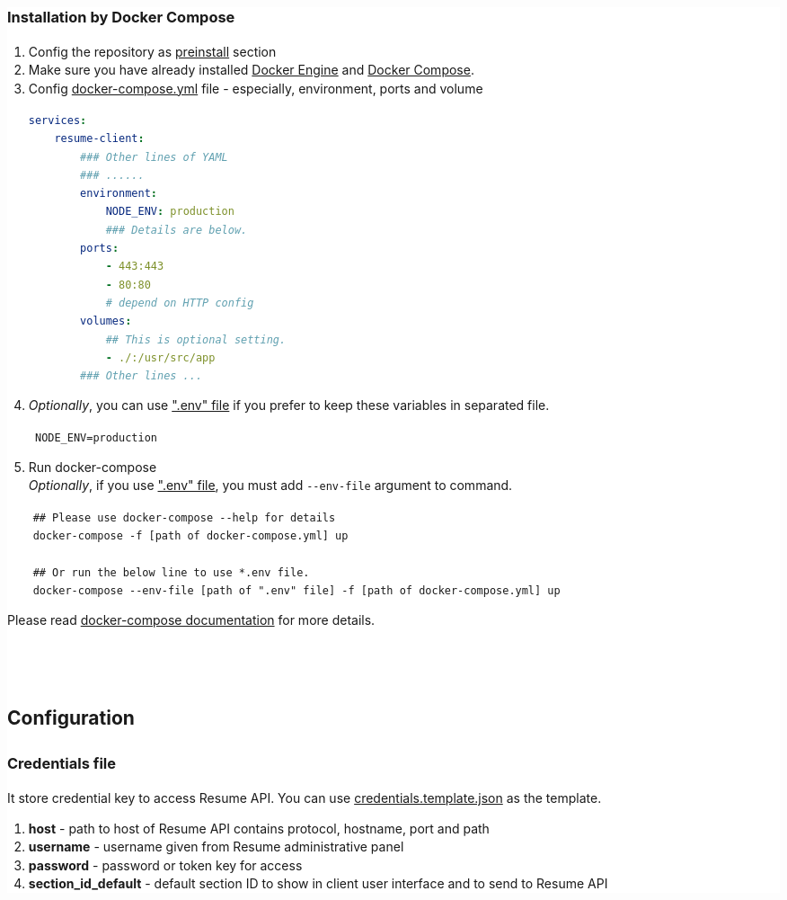 ### Installation by Docker Compose
1. Config the repository as [preinstall](#Preinstall) section
2. Make sure you have already installed [Docker Engine](https://docs.docker.com/engine/install/ubuntu/) and [Docker Compose](https://docs.docker.com/compose/install/).
3. Config [docker-compose.yml](docker-compose.yml) file - especially, environment, ports and volume
    ```yaml
    services:
        resume-client:
            ### Other lines of YAML
            ### ......
            environment:
                NODE_ENV: production
                ### Details are below.
            ports:
                - 443:443
                - 80:80
                # depend on HTTP config
            volumes:
                ## This is optional setting.
                - ./:/usr/src/app
            ### Other lines ...
    ```
4. *Optionally*, you can use [".env" file](https://docs.docker.com/compose/environment-variables/#the-env-file) if you prefer to keep these variables in separated file.
   ```
    NODE_ENV=production
   ```
5. Run docker-compose <br/>
   *Optionally*, if you use [".env" file](https://docs.docker.com/compose/environment-variables/#the-env-file), you must add `--env-file` argument to command.
```shell
    ## Please use docker-compose --help for details
    docker-compose -f [path of docker-compose.yml] up
    
    ## Or run the below line to use *.env file.
    docker-compose --env-file [path of ".env" file] -f [path of docker-compose.yml] up
```
Please read [docker-compose documentation](https://docs.docker.com/compose/reference/) for more details.



<br/><br/>

## Configuration
### Credentials file <a name="Credentials"></a>
It store credential key to access Resume API. You can use [credentials.template.json](credentials.template.json) as the template.
1. **host** - path to host of Resume API contains protocol, hostname, port and path
2. **username** - username given from Resume administrative panel
3. **password** - password or token key for access
4. **section_id_default** - default section ID to show in client user interface and to send to Resume API
